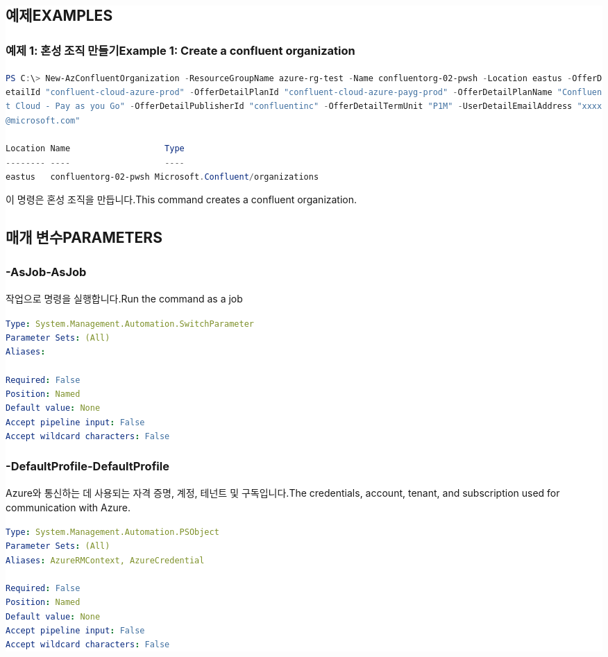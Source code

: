 ## <span data-ttu-id="c6cc4-107">예제</span><span class="sxs-lookup"><span data-stu-id="c6cc4-107">EXAMPLES</span></span>

### <span data-ttu-id="c6cc4-108">예제 1: 혼성 조직 만들기</span><span class="sxs-lookup"><span data-stu-id="c6cc4-108">Example 1: Create a confluent organization</span></span>
```powershell
PS C:\> New-AzConfluentOrganization -ResourceGroupName azure-rg-test -Name confluentorg-02-pwsh -Location eastus -OfferDetailId "confluent-cloud-azure-prod" -OfferDetailPlanId "confluent-cloud-azure-payg-prod" -OfferDetailPlanName "Confluent Cloud - Pay as you Go" -OfferDetailPublisherId "confluentinc" -OfferDetailTermUnit "P1M" -UserDetailEmailAddress "xxxx@microsoft.com"

Location Name                   Type
-------- ----                   ----
eastus   confluentorg-02-pwsh Microsoft.Confluent/organizations
```

<span data-ttu-id="c6cc4-109">이 명령은 혼성 조직을 만듭니다.</span><span class="sxs-lookup"><span data-stu-id="c6cc4-109">This command creates a confluent organization.</span></span>

## <span data-ttu-id="c6cc4-110">매개 변수</span><span class="sxs-lookup"><span data-stu-id="c6cc4-110">PARAMETERS</span></span>

### <span data-ttu-id="c6cc4-111">-AsJob</span><span class="sxs-lookup"><span data-stu-id="c6cc4-111">-AsJob</span></span>
<span data-ttu-id="c6cc4-112">작업으로 명령을 실행합니다.</span><span class="sxs-lookup"><span data-stu-id="c6cc4-112">Run the command as a job</span></span>

```yaml
Type: System.Management.Automation.SwitchParameter
Parameter Sets: (All)
Aliases:

Required: False
Position: Named
Default value: None
Accept pipeline input: False
Accept wildcard characters: False
```

### <span data-ttu-id="c6cc4-113">-DefaultProfile</span><span class="sxs-lookup"><span data-stu-id="c6cc4-113">-DefaultProfile</span></span>
<span data-ttu-id="c6cc4-114">Azure와 통신하는 데 사용되는 자격 증명, 계정, 테넌트 및 구독입니다.</span><span class="sxs-lookup"><span data-stu-id="c6cc4-114">The credentials, account, tenant, and subscription used for communication with Azure.</span></span>

```yaml
Type: System.Management.Automation.PSObject
Parameter Sets: (All)
Aliases: AzureRMContext, AzureCredential

Required: False
Position: Named
Default value: None
Accept pipeline input: False
Accept wildcard characters: False
```
